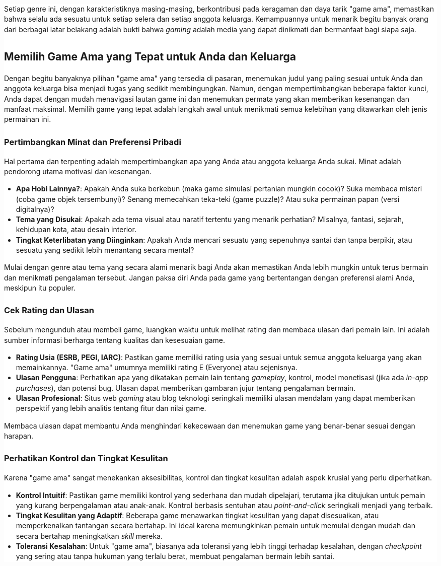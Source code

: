 Setiap genre ini, dengan karakteristiknya masing-masing, berkontribusi pada keragaman dan daya tarik "game ama", memastikan bahwa selalu ada sesuatu untuk setiap selera dan setiap anggota keluarga. Kemampuannya untuk menarik begitu banyak orang dari berbagai latar belakang adalah bukti bahwa *gaming* adalah media yang dapat dinikmati dan bermanfaat bagi siapa saja.

## Memilih Game Ama yang Tepat untuk Anda dan Keluarga

Dengan begitu banyaknya pilihan "game ama" yang tersedia di pasaran, menemukan judul yang paling sesuai untuk Anda dan anggota keluarga bisa menjadi tugas yang sedikit membingungkan. Namun, dengan mempertimbangkan beberapa faktor kunci, Anda dapat dengan mudah menavigasi lautan game ini dan menemukan permata yang akan memberikan kesenangan dan manfaat maksimal. Memilih game yang tepat adalah langkah awal untuk menikmati semua kelebihan yang ditawarkan oleh jenis permainan ini.

### Pertimbangkan Minat dan Preferensi Pribadi

Hal pertama dan terpenting adalah mempertimbangkan apa yang Anda atau anggota keluarga Anda sukai. Minat adalah pendorong utama motivasi dan kesenangan.
*   **Apa Hobi Lainnya?**: Apakah Anda suka berkebun (maka game simulasi pertanian mungkin cocok)? Suka membaca misteri (coba game objek tersembunyi)? Senang memecahkan teka-teki (game puzzle)? Atau suka permainan papan (versi digitalnya)?
*   **Tema yang Disukai**: Apakah ada tema visual atau naratif tertentu yang menarik perhatian? Misalnya, fantasi, sejarah, kehidupan kota, atau desain interior.
*   **Tingkat Keterlibatan yang Diinginkan**: Apakah Anda mencari sesuatu yang sepenuhnya santai dan tanpa berpikir, atau sesuatu yang sedikit lebih menantang secara mental?

Mulai dengan genre atau tema yang secara alami menarik bagi Anda akan memastikan Anda lebih mungkin untuk terus bermain dan menikmati pengalaman tersebut. Jangan paksa diri Anda pada game yang bertentangan dengan preferensi alami Anda, meskipun itu populer.

### Cek Rating dan Ulasan

Sebelum mengunduh atau membeli game, luangkan waktu untuk melihat rating dan membaca ulasan dari pemain lain. Ini adalah sumber informasi berharga tentang kualitas dan kesesuaian game.
*   **Rating Usia (ESRB, PEGI, IARC)**: Pastikan game memiliki rating usia yang sesuai untuk semua anggota keluarga yang akan memainkannya. "Game ama" umumnya memiliki rating E (Everyone) atau sejenisnya.
*   **Ulasan Pengguna**: Perhatikan apa yang dikatakan pemain lain tentang *gameplay*, kontrol, model monetisasi (jika ada *in-app purchases*), dan potensi bug. Ulasan dapat memberikan gambaran jujur tentang pengalaman bermain.
*   **Ulasan Profesional**: Situs web *gaming* atau blog teknologi seringkali memiliki ulasan mendalam yang dapat memberikan perspektif yang lebih analitis tentang fitur dan nilai game.

Membaca ulasan dapat membantu Anda menghindari kekecewaan dan menemukan game yang benar-benar sesuai dengan harapan.

### Perhatikan Kontrol dan Tingkat Kesulitan

Karena "game ama" sangat menekankan aksesibilitas, kontrol dan tingkat kesulitan adalah aspek krusial yang perlu diperhatikan.
*   **Kontrol Intuitif**: Pastikan game memiliki kontrol yang sederhana dan mudah dipelajari, terutama jika ditujukan untuk pemain yang kurang berpengalaman atau anak-anak. Kontrol berbasis sentuhan atau *point-and-click* seringkali menjadi yang terbaik.
*   **Tingkat Kesulitan yang Adaptif**: Beberapa game menawarkan tingkat kesulitan yang dapat disesuaikan, atau memperkenalkan tantangan secara bertahap. Ini ideal karena memungkinkan pemain untuk memulai dengan mudah dan secara bertahap meningkatkan *skill* mereka.
*   **Toleransi Kesalahan**: Untuk "game ama", biasanya ada toleransi yang lebih tinggi terhadap kesalahan, dengan *checkpoint* yang sering atau tanpa hukuman yang terlalu berat, membuat pengalaman bermain lebih santai.
